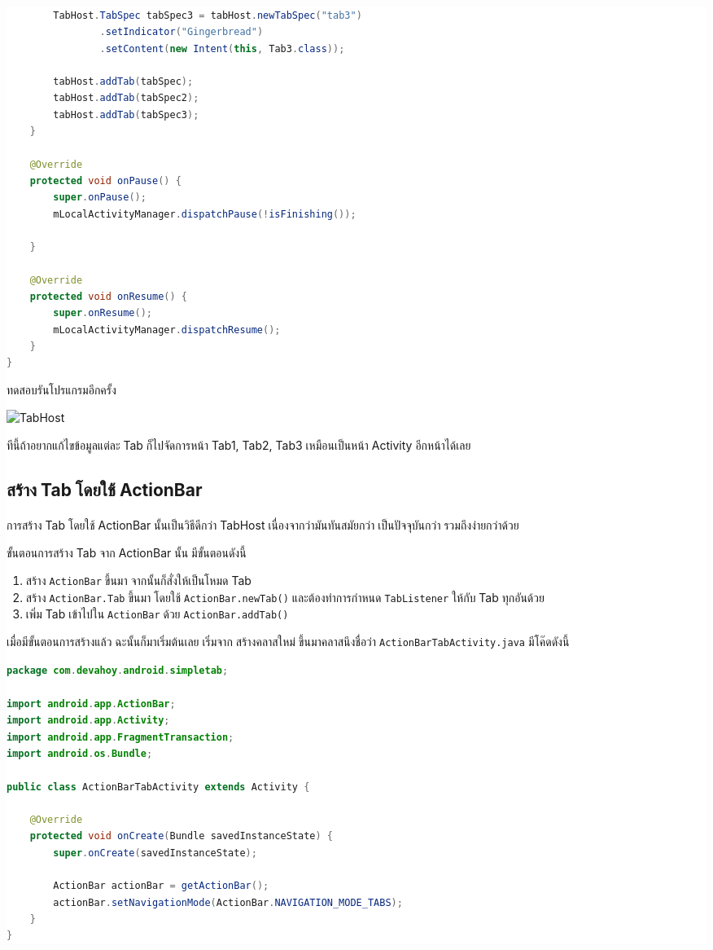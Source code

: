```java
        TabHost.TabSpec tabSpec3 = tabHost.newTabSpec("tab3")
                .setIndicator("Gingerbread")
                .setContent(new Intent(this, Tab3.class));

        tabHost.addTab(tabSpec);
        tabHost.addTab(tabSpec2);
        tabHost.addTab(tabSpec3);
    }

    @Override
    protected void onPause() {
        super.onPause();
        mLocalActivityManager.dispatchPause(!isFinishing());

    }

    @Override
    protected void onResume() {
        super.onResume();
        mLocalActivityManager.dispatchResume();
    }
}
```

ทดสอบรันโปรแกรมอีกครั้ง

![TabHost](/images/2014/09/tab.png)

ทีนี้ถ้าอยากแก้ไขข้อมูลแต่ละ Tab ก็ไปจัดการหน้า Tab1, Tab2, Tab3 เหมือนเป็นหน้า Activity อีกหน้าได้เลย

<a name="actionbar-tab"></a>

## สร้าง Tab โดยใช้ ActionBar

การสร้าง Tab โดยใช้ ActionBar นั้นเป็นวิธีดีกว่า TabHost เนื่องจากว่ามันทันสมัยกว่า เป็นปัจจุบันกว่า รวมถึงง่ายกว่าด้วย 

ขั้นตอนการสร้าง Tab จาก ActionBar นั้น มีขั้นตอนดังนี้

1. สร้าง `ActionBar` ขึ้นมา จากนั้นก็สั่งให้เป็นโหมด Tab
2. สร้าง `ActionBar.Tab` ขึ้นมา โดยใช้ `ActionBar.newTab()` และต้องทำการกำหนด `TabListener` ให้กับ Tab ทุกอันด้วย
3. เพิ่ม Tab เข้าไปใน `ActionBar` ด้วย `ActionBar.addTab()`

เมื่อมีขั้นตอนการสร้างแล้ว ฉะนั้นก็มาเริ่มต้นเลย เริ่มจาก สร้างคลาสใหม่ ขึ้นมาคลาสนึงชื่อว่า `ActionBarTabActivity.java` มีโค๊ดดังนี้

```java
package com.devahoy.android.simpletab;

import android.app.ActionBar;
import android.app.Activity;
import android.app.FragmentTransaction;
import android.os.Bundle;

public class ActionBarTabActivity extends Activity {

    @Override
    protected void onCreate(Bundle savedInstanceState) {
        super.onCreate(savedInstanceState);

        ActionBar actionBar = getActionBar();
        actionBar.setNavigationMode(ActionBar.NAVIGATION_MODE_TABS);
    }
}
```